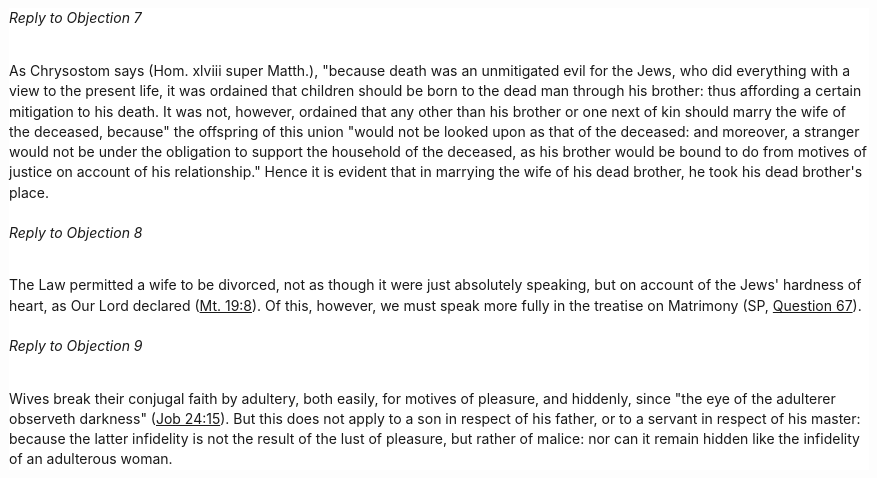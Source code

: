 ###### Reply to Objection 7
As Chrysostom says (Hom. xlviii super Matth.), "because death was an unmitigated evil for the Jews, who did everything with a view to the present life, it was ordained that children should be born to the dead man through his brother: thus affording a certain mitigation to his death. It was not, however, ordained that any other than his brother or one next of kin should marry the wife of the deceased, because" the offspring of this union "would not be looked upon as that of the deceased: and moreover, a stranger would not be under the obligation to support the household of the deceased, as his brother would be bound to do from motives of justice on account of his relationship." Hence it is evident that in marrying the wife of his dead brother, he took his dead brother's place.  

###### Reply to Objection 8
The Law permitted a wife to be divorced, not as though it were just absolutely speaking, but on account of the Jews' hardness of heart, as Our Lord declared ([Mt. 19:8](http://bible.gospelcom.net/bible?Mt++19:8)). Of this, however, we must speak more fully in the treatise on Matrimony (SP, [Question 67](../55.%20Habits%20in%20Particular/55.%20Good%20Habits,%20I.e.%20Virtues/67.%20Duration%20of%20Virtues%20After%20This%20Life.md)).  

###### Reply to Objection 9
Wives break their conjugal faith by adultery, both easily, for motives of pleasure, and hiddenly, since "the eye of the adulterer observeth darkness" ([Job 24:15](http://bible.gospelcom.net/bible?Job+24:15)). But this does not apply to a son in respect of his father, or to a servant in respect of his master: because the latter infidelity is not the result of the lust of pleasure, but rather of malice: nor can it remain hidden like the infidelity of an adulterous woman.